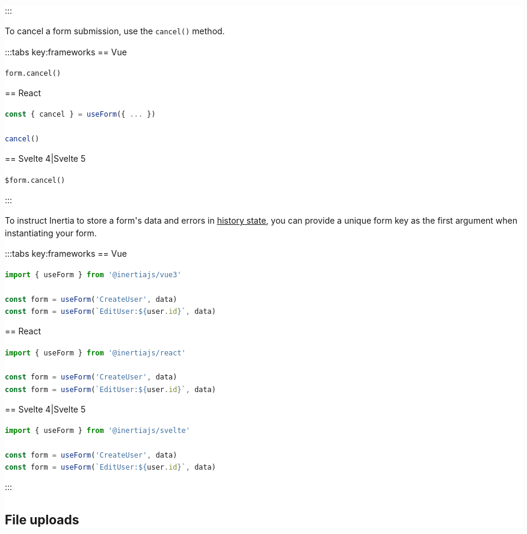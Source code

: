 :::

To cancel a form submission, use the `cancel()` method.

:::tabs key:frameworks
\== Vue

```vue
form.cancel()
```

\== React

```jsx
const { cancel } = useForm({ ... })

cancel()
```

\== Svelte 4|Svelte 5

```svelte
$form.cancel()
```

:::

To instruct Inertia to store a form's data and errors in [history state](/guide/remembering-state.md), you can provide a unique form key as the first argument when instantiating your form.

:::tabs key:frameworks
\== Vue

```js
import { useForm } from '@inertiajs/vue3'

const form = useForm('CreateUser', data)
const form = useForm(`EditUser:${user.id}`, data)
```

\== React

```js
import { useForm } from '@inertiajs/react'

const form = useForm('CreateUser', data)
const form = useForm(`EditUser:${user.id}`, data)
```

\== Svelte 4|Svelte 5

```js
import { useForm } from '@inertiajs/svelte'

const form = useForm('CreateUser', data)
const form = useForm(`EditUser:${user.id}`, data)
```

:::

## File uploads
